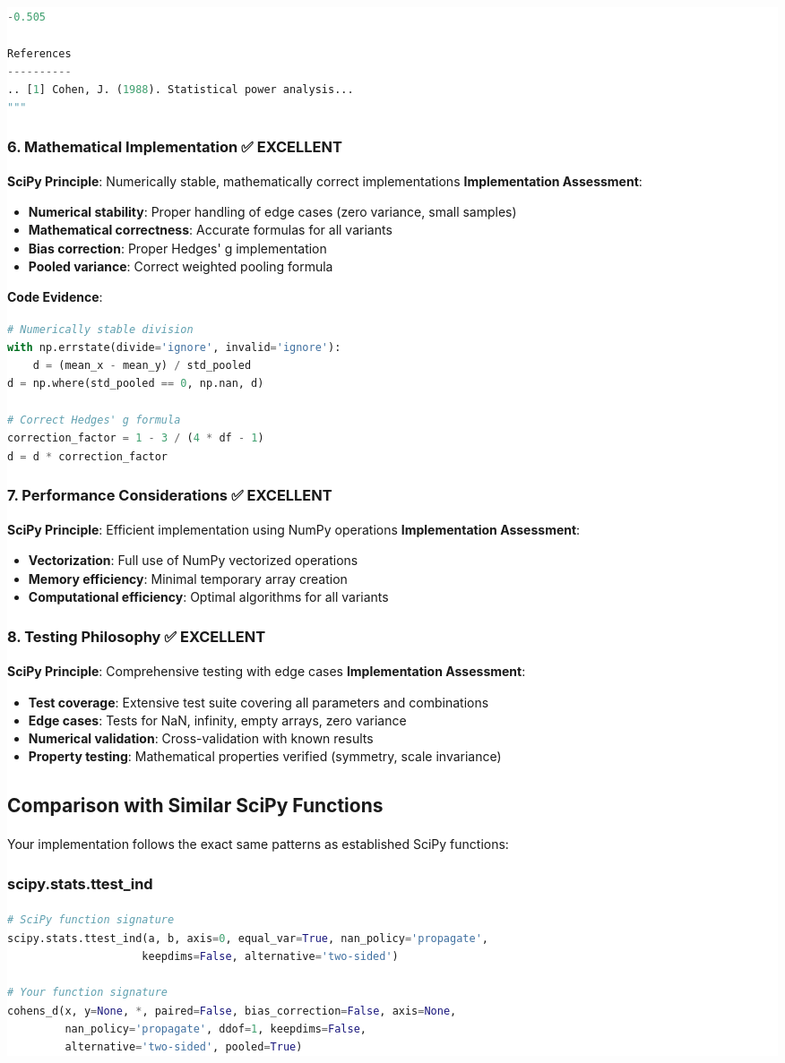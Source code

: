 ```python
-0.505

References
----------
.. [1] Cohen, J. (1988). Statistical power analysis...
"""
```

### 6. Mathematical Implementation ✅ EXCELLENT

**SciPy Principle**: Numerically stable, mathematically correct implementations
**Implementation Assessment**:
- **Numerical stability**: Proper handling of edge cases (zero variance, small samples)
- **Mathematical correctness**: Accurate formulas for all variants
- **Bias correction**: Proper Hedges' g implementation
- **Pooled variance**: Correct weighted pooling formula

**Code Evidence**:
```python
# Numerically stable division
with np.errstate(divide='ignore', invalid='ignore'):
    d = (mean_x - mean_y) / std_pooled
d = np.where(std_pooled == 0, np.nan, d)

# Correct Hedges' g formula
correction_factor = 1 - 3 / (4 * df - 1)
d = d * correction_factor
```

### 7. Performance Considerations ✅ EXCELLENT

**SciPy Principle**: Efficient implementation using NumPy operations
**Implementation Assessment**:
- **Vectorization**: Full use of NumPy vectorized operations
- **Memory efficiency**: Minimal temporary array creation
- **Computational efficiency**: Optimal algorithms for all variants

### 8. Testing Philosophy ✅ EXCELLENT

**SciPy Principle**: Comprehensive testing with edge cases
**Implementation Assessment**:
- **Test coverage**: Extensive test suite covering all parameters and combinations
- **Edge cases**: Tests for NaN, infinity, empty arrays, zero variance
- **Numerical validation**: Cross-validation with known results
- **Property testing**: Mathematical properties verified (symmetry, scale invariance)

## Comparison with Similar SciPy Functions

Your implementation follows the exact same patterns as established SciPy functions:

### scipy.stats.ttest_ind
```python
# SciPy function signature
scipy.stats.ttest_ind(a, b, axis=0, equal_var=True, nan_policy='propagate', 
                     keepdims=False, alternative='two-sided')

# Your function signature  
cohens_d(x, y=None, *, paired=False, bias_correction=False, axis=None,
         nan_policy='propagate', ddof=1, keepdims=False, 
         alternative='two-sided', pooled=True)
```
